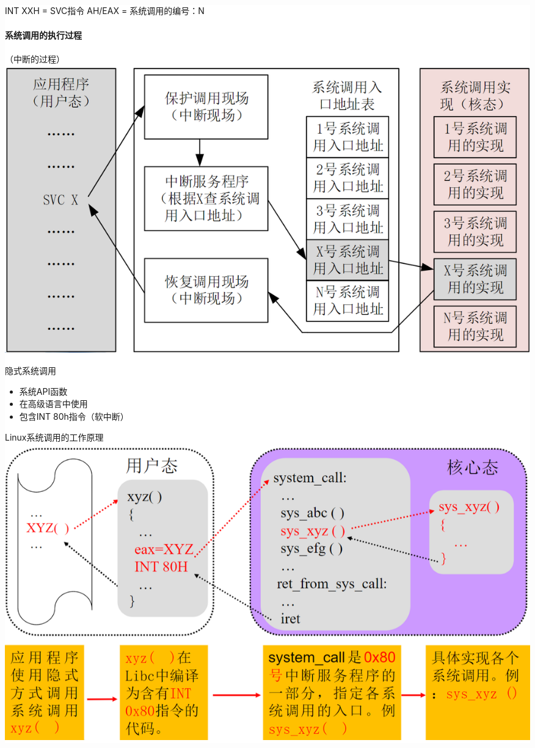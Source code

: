 INT XXH = SVC指令
AH/EAX = 系统调用的编号：N

#### 系统调用的执行过程

（中断的过程）
![|1025](image/Pasted%20image%2020231226094123.png)

隐式系统调用
- 系统API函数
- 在高级语言中使用
- 包含INT 80h指令（软中断）

Linux系统调用的工作原理
![|1025](image/Pasted%20image%2020231226094722.png)

